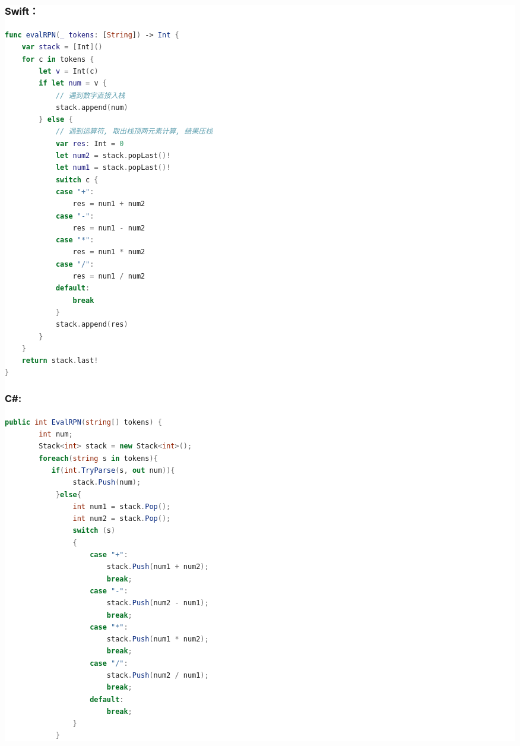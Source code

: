 ### Swift：

```Swift
func evalRPN(_ tokens: [String]) -> Int {
    var stack = [Int]()
    for c in tokens {
        let v = Int(c)
        if let num = v {
            // 遇到数字直接入栈
            stack.append(num)
        } else {
            // 遇到运算符, 取出栈顶两元素计算, 结果压栈
            var res: Int = 0
            let num2 = stack.popLast()!
            let num1 = stack.popLast()!
            switch c {
            case "+":
                res = num1 + num2
            case "-":
                res = num1 - num2
            case "*":
                res = num1 * num2
            case "/":
                res = num1 / num2
            default:
                break
            }
            stack.append(res)
        }
    }
    return stack.last!
}
```

### C#:

```csharp
public int EvalRPN(string[] tokens) {
        int num;
        Stack<int> stack = new Stack<int>();
        foreach(string s in tokens){
           if(int.TryParse(s, out num)){
                stack.Push(num);
            }else{
                int num1 = stack.Pop();
                int num2 = stack.Pop();
                switch (s)
                {
                    case "+":
                        stack.Push(num1 + num2);
                        break;
                    case "-":
                        stack.Push(num2 - num1);
                        break;
                    case "*":
                        stack.Push(num1 * num2);
                        break;
                    case "/":
                        stack.Push(num2 / num1);
                        break;
                    default:
                        break;
                }
            }
```